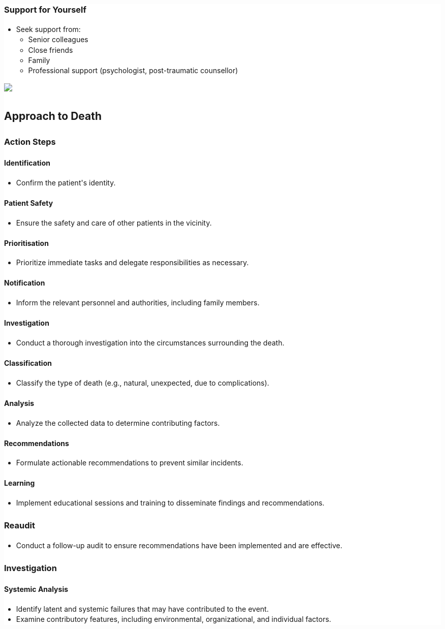 ### Support for Yourself

- Seek support from:
	- Senior colleagues
	- Close friends
	- Family
	- Professional support (psychologist, post-traumatic counsellor)

![](Pasted%20image%2020240514112713.png)

## Approach to Death

### Action Steps

#### Identification
- Confirm the patient's identity.

#### Patient Safety
- Ensure the safety and care of other patients in the vicinity.

#### Prioritisation
- Prioritize immediate tasks and delegate responsibilities as necessary.

#### Notification
- Inform the relevant personnel and authorities, including family members.

#### Investigation
- Conduct a thorough investigation into the circumstances surrounding the death.

#### Classification
- Classify the type of death (e.g., natural, unexpected, due to complications).

#### Analysis
- Analyze the collected data to determine contributing factors.

#### Recommendations
- Formulate actionable recommendations to prevent similar incidents.

#### Learning
- Implement educational sessions and training to disseminate findings and recommendations.

### Reaudit
- Conduct a follow-up audit to ensure recommendations have been implemented and are effective.

### Investigation

#### Systemic Analysis
- Identify latent and systemic failures that may have contributed to the event.
- Examine contributory features, including environmental, organizational, and individual factors.
